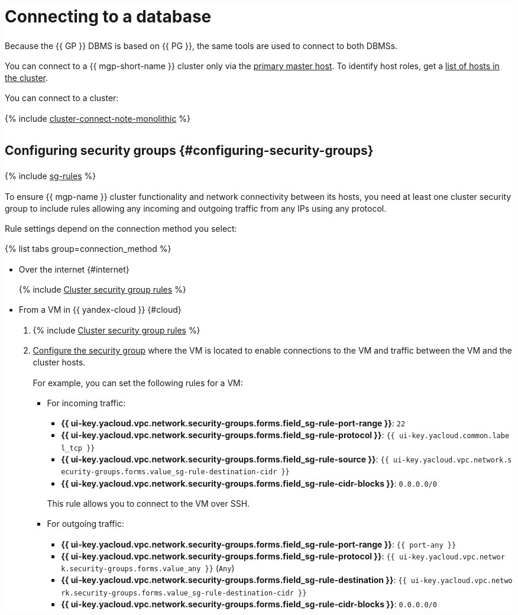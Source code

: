 # Connecting to a database

Because the {{ GP }} DBMS is based on {{ PG }}, the same tools are used to connect to both DBMSs.

You can connect to a {{ mgp-short-name }} cluster only via the [primary master host](../concepts/index.md). To identify host roles, get a [list of hosts in the cluster](./hosts/cluster-hosts.md).

You can connect to a cluster:

{% include [cluster-connect-note-monolithic](../../_includes/mdb/cluster-connect-note-monolithic.md) %}


## Configuring security groups {#configuring-security-groups}

{% include [sg-rules](../../_includes/mdb/sg-rules-connect.md) %}

To ensure {{ mgp-name }} cluster functionality and network connectivity between its hosts, you need at least one cluster security group to include rules allowing any incoming and outgoing traffic from any IPs using any protocol.

Rule settings depend on the connection method you select:

{% list tabs group=connection_method %}

- Over the internet {#internet}

   {% include [Cluster security group rules](../../_includes/mdb/mgp/cluster-sg-rules.md) %}

- From a VM in {{ yandex-cloud }} {#cloud}

   1. {% include [Cluster security group rules](../../_includes/mdb/mgp/cluster-sg-rules.md) %}

   1. [Configure the security group](../../vpc/operations/security-group-add-rule.md) where the VM is located to enable connections to the VM and traffic between the VM and the cluster hosts.

      For example, you can set the following rules for a VM:

      * For incoming traffic:
         * **{{ ui-key.yacloud.vpc.network.security-groups.forms.field_sg-rule-port-range }}**: `22`
         * **{{ ui-key.yacloud.vpc.network.security-groups.forms.field_sg-rule-protocol }}**: `{{ ui-key.yacloud.common.label_tcp }}`
         * **{{ ui-key.yacloud.vpc.network.security-groups.forms.field_sg-rule-source }}**: `{{ ui-key.yacloud.vpc.network.security-groups.forms.value_sg-rule-destination-cidr }}`
         * **{{ ui-key.yacloud.vpc.network.security-groups.forms.field_sg-rule-cidr-blocks }}**: `0.0.0.0/0`

         This rule allows you to connect to the VM over SSH.

      * For outgoing traffic:
         * **{{ ui-key.yacloud.vpc.network.security-groups.forms.field_sg-rule-port-range }}**: `{{ port-any }}`
         * **{{ ui-key.yacloud.vpc.network.security-groups.forms.field_sg-rule-protocol }}**: `{{ ui-key.yacloud.vpc.network.security-groups.forms.value_any }}` (`Any`)
         * **{{ ui-key.yacloud.vpc.network.security-groups.forms.field_sg-rule-destination }}**: `{{ ui-key.yacloud.vpc.network.security-groups.forms.value_sg-rule-destination-cidr }}`
         * **{{ ui-key.yacloud.vpc.network.security-groups.forms.field_sg-rule-cidr-blocks }}**: `0.0.0.0/0`
